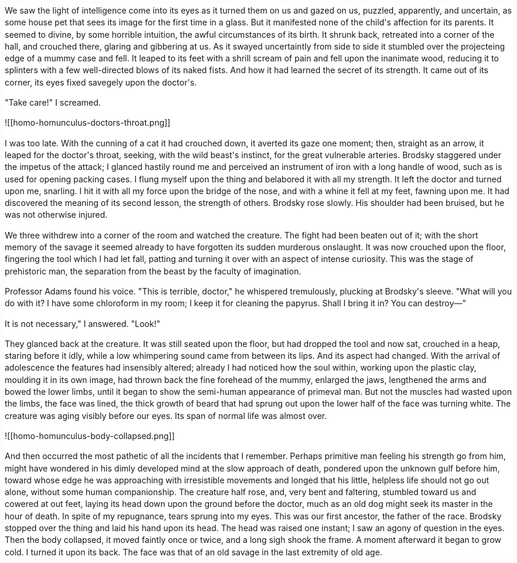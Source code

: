 We saw the light of intelligence come into its eyes as it turned them on us and gazed on us, puzzled, apparently, and uncertain, as some house pet that sees its image for the first time in a glass. But it manifested none of the child's affection for its parents. It seemed to divine, by some horrible intuition, the awful circumstances of its birth. It shrunk back, retreated into a corner of the hall, and crouched there, glaring and gibbering at us. As it swayed uncertaintly from side to side it stumbled over the projecteing edge of a mummy case and fell. It leaped to its feet with a shrill scream of pain and fell upon the inanimate wood, reducing it to splinters with a few well-directed blows of its naked fists. And how it had learned the secret of its strength. It came out of its corner, its eyes fixed savegely upon the doctor's.

"Take care!" I screamed.

![[homo-homunculus-doctors-throat.png]]

I was too late. With the cunning of a cat it had crouched down, it averted its gaze one moment; then, straight as an arrow, it leaped for the doctor's throat, seeking, with the wild beast's instinct, for the great vulnerable arteries. Brodsky staggered under the impetus of the attack; I glanced hastily round me and perceived an instrument of iron with a long handle of wood, such as is used for opening packing cases. I flung myself upon the thing and belabored it with all my strength. It left the doctor and turned upon me, snarling. I hit it with all my force upon the bridge of the nose, and with a whine it fell at my feet, fawning upon me. It had discovered the meaning of its second lesson, the strength of others. Brodsky rose slowly. His shoulder had been bruised, but he was not otherwise injured.

We three withdrew into a corner of the room and watched the creature. The fight had been beaten out of it; with the short memory of the savage it seemed already to have forgotten its sudden murderous onslaught. It was now crouched upon the floor, fingering the tool which I had let fall, patting and turning it over with an aspect of intense curiosity. This was the stage of prehistoric man, the separation from the beast by the faculty of imagination.

Professor Adams found his voice. "This is terrible, doctor," he whispered tremulously, plucking at Brodsky's sleeve. "What will you do with it? I have some chloroform in my room; I keep it for cleaning the papyrus. Shall I bring it in? You can destroy—"

It is not necessary," I answered. "Look!"

They glanced back at the creature. It was still seated upon the floor, but had dropped the tool and now sat, crouched in a heap, staring before it idly, while a low whimpering sound came from between its lips. And its aspect had changed. With the arrival of adolescence the features had insensibly altered; already I had noticed how the soul within, working upon the plastic clay, moulding it in its own image, had thrown back the fine forehead of the mummy, enlarged the jaws, lengthened the arms and bowed the lower limbs, until it began to show the semi-human appearance of primeval man. But not the muscles had wasted upon the limbs, the face was lined, the thick growth of beard that had sprung out upon the lower half of the face was turning white. The creature was aging visibly before our eyes. Its span of normal life was almost over. 

![[homo-homunculus-body-collapsed.png]]

And then occurred the most pathetic of all the incidents that I remember. Perhaps primitive man feeling his strength go from him, might have wondered in his dimly developed mind at the slow approach of death, pondered upon the unknown gulf before him, toward whose edge he was approaching with irresistible movements and longed that his little, helpless life should not go out alone, without some human companionship. The creature half rose, and, very bent and faltering, stumbled toward us and cowered at out feet, laying its head down upon the ground before the doctor, much as an old dog might seek its master in the hour of death. In spite of my repugnance, tears sprung into my eyes. This was our first ancestor, the father of the race. Brodsky stopped over the thing and laid his hand upon its head. The head was raised one instant; I saw an agony of question in the eyes. Then the body collapsed, it moved faintly once or twice, and a long sigh shook the frame. A moment afterward it began to grow cold. I turned it upon its back. The face was that of an old savage in the last extremity of old age.


[^1]: *Nebo* could be a name associated with the [Babylonian god of literacy](https://en.wikipedia.org/wiki/Nabu), but in this context I think he might be [Pharoah Necho II](https://en.wikipedia.org/wiki/Necho_II), who is mentioned in the Old Testament, though not, apparently, in the same books as [Joseph](https://en.wikipedia.org/wiki/Joseph_(Genesis)).
[^2]: Egyptian king mentioned by Herodotus, in his *Histories*. Stories about him are likely based on the lives of multiple historical pharoahs. ([Wikipedia](https://en.wikipedia.org/wiki/Sesostris))